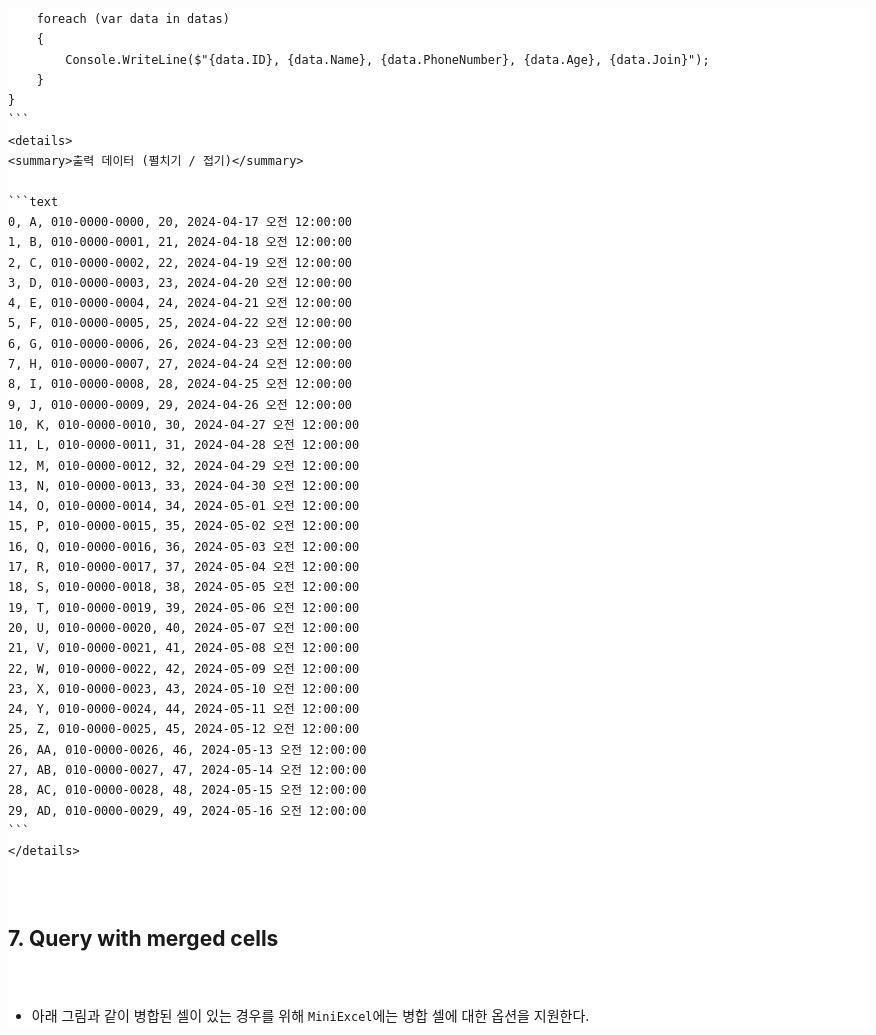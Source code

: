         foreach (var data in datas)
        {
            Console.WriteLine($"{data.ID}, {data.Name}, {data.PhoneNumber}, {data.Age}, {data.Join}");
        }
    }
    ```
    <details>
    <summary>출력 데이터 (펼치기 / 접기)</summary>

    ```text
    0, A, 010-0000-0000, 20, 2024-04-17 오전 12:00:00
    1, B, 010-0000-0001, 21, 2024-04-18 오전 12:00:00
    2, C, 010-0000-0002, 22, 2024-04-19 오전 12:00:00
    3, D, 010-0000-0003, 23, 2024-04-20 오전 12:00:00
    4, E, 010-0000-0004, 24, 2024-04-21 오전 12:00:00
    5, F, 010-0000-0005, 25, 2024-04-22 오전 12:00:00
    6, G, 010-0000-0006, 26, 2024-04-23 오전 12:00:00
    7, H, 010-0000-0007, 27, 2024-04-24 오전 12:00:00
    8, I, 010-0000-0008, 28, 2024-04-25 오전 12:00:00
    9, J, 010-0000-0009, 29, 2024-04-26 오전 12:00:00
    10, K, 010-0000-0010, 30, 2024-04-27 오전 12:00:00
    11, L, 010-0000-0011, 31, 2024-04-28 오전 12:00:00
    12, M, 010-0000-0012, 32, 2024-04-29 오전 12:00:00
    13, N, 010-0000-0013, 33, 2024-04-30 오전 12:00:00
    14, O, 010-0000-0014, 34, 2024-05-01 오전 12:00:00
    15, P, 010-0000-0015, 35, 2024-05-02 오전 12:00:00
    16, Q, 010-0000-0016, 36, 2024-05-03 오전 12:00:00
    17, R, 010-0000-0017, 37, 2024-05-04 오전 12:00:00
    18, S, 010-0000-0018, 38, 2024-05-05 오전 12:00:00
    19, T, 010-0000-0019, 39, 2024-05-06 오전 12:00:00
    20, U, 010-0000-0020, 40, 2024-05-07 오전 12:00:00
    21, V, 010-0000-0021, 41, 2024-05-08 오전 12:00:00
    22, W, 010-0000-0022, 42, 2024-05-09 오전 12:00:00
    23, X, 010-0000-0023, 43, 2024-05-10 오전 12:00:00
    24, Y, 010-0000-0024, 44, 2024-05-11 오전 12:00:00
    25, Z, 010-0000-0025, 45, 2024-05-12 오전 12:00:00
    26, AA, 010-0000-0026, 46, 2024-05-13 오전 12:00:00
    27, AB, 010-0000-0027, 47, 2024-05-14 오전 12:00:00
    28, AC, 010-0000-0028, 48, 2024-05-15 오전 12:00:00
    29, AD, 010-0000-0029, 49, 2024-05-16 오전 12:00:00
    ```
    </details>

<br>

## 7. Query with merged cells

<br>

- 아래 그림과 같이 병합된 셀이 있는 경우를 위해 `MiniExcel`에는 병합 셀에 대한 옵션을 지원한다.
